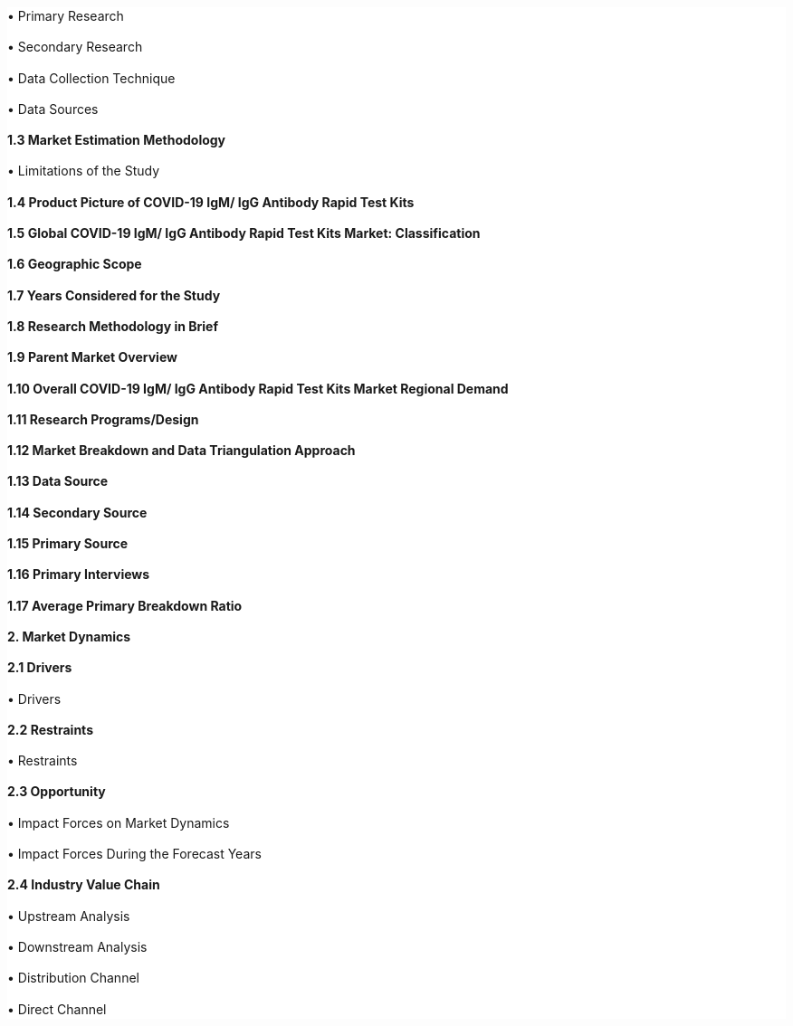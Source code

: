 • Primary Research

• Secondary Research

• Data Collection Technique

• Data Sources

<strong>1.3 Market Estimation Methodology</strong>

• Limitations of the Study

<strong>1.4 Product Picture of COVID-19 IgM/ IgG Antibody Rapid Test Kits</strong>

<strong>1.5 Global COVID-19 IgM/ IgG Antibody Rapid Test Kits Market: Classification</strong>

<strong>1.6 Geographic Scope</strong>

<strong>1.7 Years Considered for the Study</strong>

<strong>1.8 Research Methodology in Brief</strong>

<strong>1.9 Parent Market Overview</strong>

<strong>1.10 Overall COVID-19 IgM/ IgG Antibody Rapid Test Kits Market Regional Demand</strong>

<strong>1.11 Research Programs/Design</strong>

<strong>1.12 Market Breakdown and Data Triangulation Approach</strong>

<strong>1.13 Data Source</strong>

<strong>1.14 Secondary Source</strong>

<strong>1.15 Primary Source</strong>

<strong>1.16 Primary Interviews</strong>

<strong>1.17 Average Primary Breakdown Ratio</strong>

<strong>2. Market Dynamics</strong>

<strong>2.1 Drivers</strong>

• Drivers

<strong>2.2 Restraints</strong>

• Restraints

<strong>2.3 Opportunity</strong>

• Impact Forces on Market Dynamics

• Impact Forces During the Forecast Years

<strong>2.4 Industry Value Chain</strong>

• Upstream Analysis

• Downstream Analysis

• Distribution Channel

• Direct Channel
